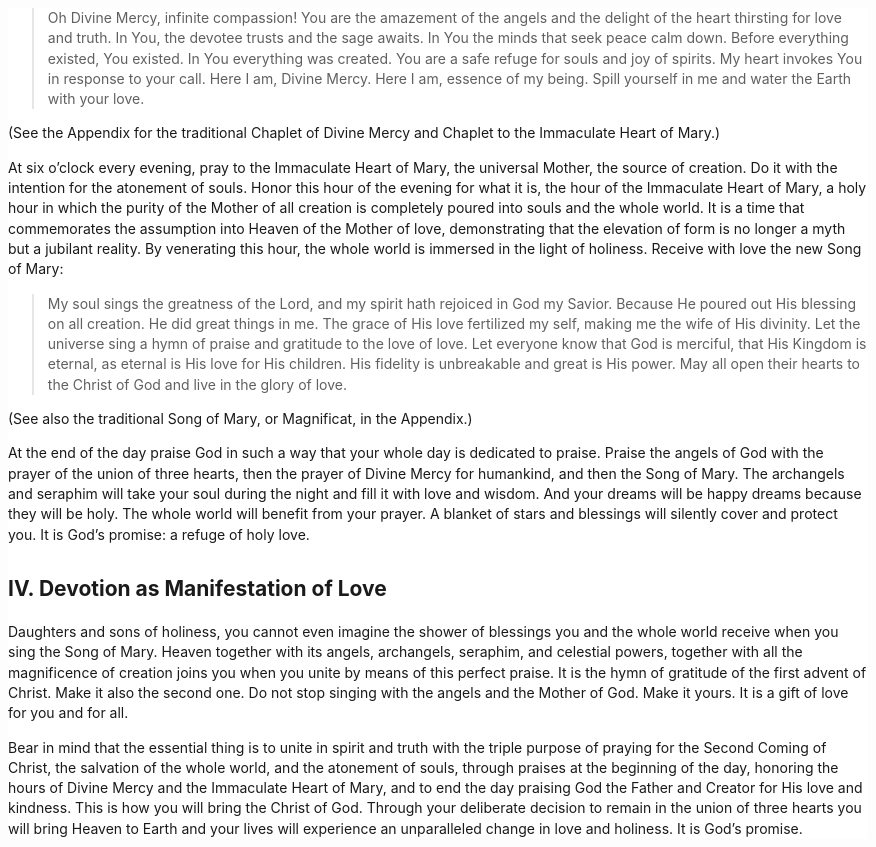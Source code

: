 > Oh Divine Mercy, infinite compassion! You are the amazement of the angels and
> the delight of the heart thirsting for love and truth. In You, the devotee
> trusts and the sage awaits. In You the minds that seek peace calm down. Before
> everything existed, You existed. In You everything was created. You are a safe
> refuge for souls and joy of spirits. My heart invokes You in response to your
> call. Here I am, Divine Mercy. Here I am, essence of my being. Spill yourself
> in me and water the Earth with your love.

(See the Appendix for the traditional Chaplet of Divine Mercy and Chaplet to
the Immaculate Heart of Mary.)

At six o’clock every evening, pray to the Immaculate Heart of Mary, the
universal Mother, the source of creation. Do it with the intention for the
atonement of souls. Honor this hour of the evening for what it is, the hour of
the Immaculate Heart of Mary, a holy hour in which the purity of the Mother of
all creation is completely poured into souls and the whole world. It is a time
that commemorates the assumption into Heaven of the Mother of love,
demonstrating that the elevation of form is no longer a myth but a jubilant
reality. By venerating this hour, the whole world is immersed in the light of
holiness. Receive with love the new Song of Mary:

> My soul sings the greatness of the Lord, and my spirit hath rejoiced in God my
> Savior. Because He poured out His blessing on all creation. He did great things
> in me. The grace of His love fertilized my self, making me the wife of His
> divinity. Let the universe sing a hymn of praise and gratitude to the love of
> love. Let everyone know that God is merciful, that His Kingdom is eternal, as
> eternal is His love for His children. His fidelity is unbreakable and great is
> His power. May all open their hearts to the Christ of God and live in the glory
> of love.

(See also the traditional Song of Mary, or Magnificat, in the Appendix.)

At the end of the day praise God in such a way that your whole day is dedicated
to praise. Praise the angels of God with the prayer of the union of three
hearts, then the prayer of Divine Mercy for humankind, and then the Song of
Mary. The archangels and seraphim will take your soul during the night and
fill it with love and wisdom. And your dreams will be happy dreams because they
will be holy. The whole world will benefit from your prayer. A blanket of stars
and blessings will silently cover and protect you. It is God’s promise: a
refuge of holy love.

## IV. Devotion as Manifestation of Love

Daughters and sons of holiness, you cannot even imagine the shower of blessings
you and the whole world receive when you sing the Song of Mary. Heaven together
with its angels, archangels, seraphim, and celestial powers, together with all
the magnificence of creation joins you when you unite by means of this perfect
praise. It is the hymn of gratitude of the first advent of Christ. Make it also
the second one. Do not stop singing with the angels and the Mother of God. Make
it yours. It is a gift of love for you and for all.

Bear in mind that the essential thing is to unite in spirit and truth with the
triple purpose of praying for the Second Coming of Christ, the salvation of the
whole world, and the atonement of souls, through praises at the beginning of
the day, honoring the hours of Divine Mercy and the Immaculate Heart of Mary,
and to end the day praising God the Father and Creator for His love and
kindness. This is how you will bring the Christ of God. Through your deliberate
decision to remain in the union of three hearts you will bring Heaven to Earth
and your lives will experience an unparalleled change in love and holiness. It
is God’s promise.
